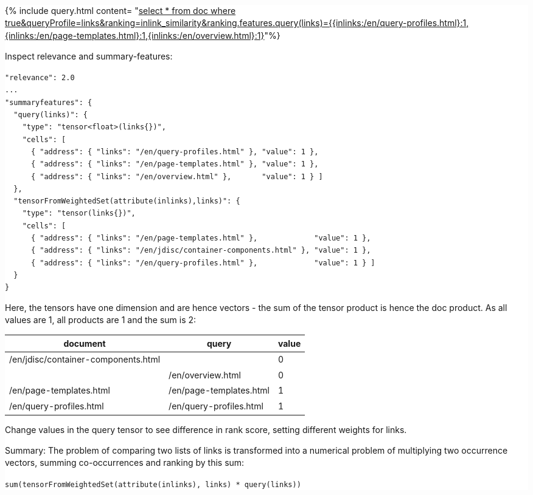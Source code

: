 {% include query.html content=
"[select * from doc where true&queryProfile=links&ranking=inlink_similarity&ranking.features.query(links)={{inlinks:/en/query-profiles.html}:1,{inlinks:/en/page-templates.html}:1,{inlinks:/en/overview.html}:1}](https://doc-search.vespa.oath.cloud/search/?yql=select%20*%20from%20doc%20where%20true&queryProfile=links&ranking=inlink_similarity&ranking.features.query(links)=%7B%7Blinks%3A%2Fen%2Fquery-profiles.html%7D%3A1%2C%7Blinks%3A%2Fen%2Fpage-templates.html%7D%3A1%2C%7Blinks%3A%2Fen%2Foverview.html%7D%3A1%7D)"%}

Inspect relevance and summary-features:

```
"relevance": 2.0
...
"summaryfeatures": {
  "query(links)": {
    "type": "tensor<float>(links{})",
    "cells": [
      { "address": { "links": "/en/query-profiles.html" }, "value": 1 },
      { "address": { "links": "/en/page-templates.html" }, "value": 1 },
      { "address": { "links": "/en/overview.html" },       "value": 1 } ]
  },
  "tensorFromWeightedSet(attribute(inlinks),links)": {
    "type": "tensor(links{})",
    "cells": [
      { "address": { "links": "/en/page-templates.html" },             "value": 1 },
      { "address": { "links": "/en/jdisc/container-components.html" }, "value": 1 },
      { "address": { "links": "/en/query-profiles.html" },             "value": 1 } ]
  }
}
```

Here, the tensors have one dimension and are hence vectors - the sum of the tensor product is hence the doc product.
As all values are 1, all products are 1 and the sum is 2:

<table class="table" style="width: auto">
<thead>
  <tr><th>document</th>
      <th>query</th>
      <th>value</th></tr>
</thead>
<tbody>
  <tr><td>/en/jdisc/container-components.html</td><td></td><td>0</td></tr>
  <tr><td></td><td>/en/overview.html</td><td>0</td></tr>
  <tr><td>/en/page-templates.html</td><td>/en/page-templates.html</td><td>1</td></tr>
  <tr><td>/en/query-profiles.html</td><td>/en/query-profiles.html</td><td>1</td></tr>
</tbody>
</table>

Change values in the query tensor to see difference in rank score, setting different weights for links.

Summary: The problem of comparing two lists of links is transformed into a numerical problem
of multiplying two occurrence vectors, summing co-occurrences and ranking by this sum:
```
sum(tensorFromWeightedSet(attribute(inlinks), links) * query(links))
```
